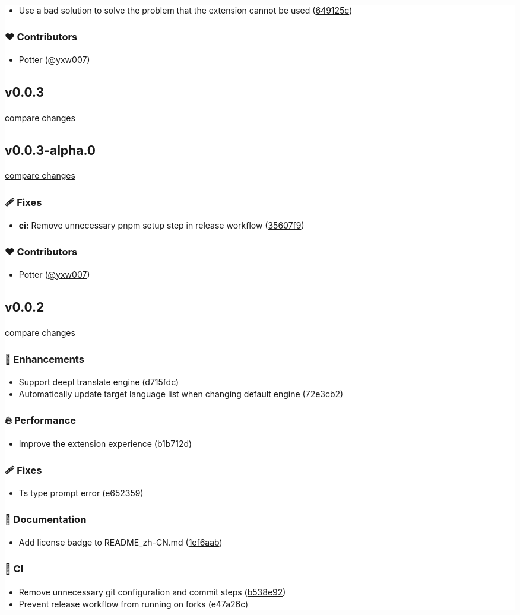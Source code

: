 - Use a bad solution to solve the problem that the extension cannot be used ([649125c](https://github.com/yxw007/translate-ide/commit/649125c))

### ❤️ Contributors

- Potter ([@yxw007](http://github.com/yxw007))

## v0.0.3

[compare changes](https://github.com/yxw007/translate-ide/compare/v0.0.3-alpha.0...v0.0.3)

## v0.0.3-alpha.0

[compare changes](https://github.com/yxw007/translate-ide/compare/v0.0.2...v0.0.3-alpha.0)

### 🩹 Fixes

- **ci:** Remove unnecessary pnpm setup step in release workflow ([35607f9](https://github.com/yxw007/translate-ide/commit/35607f9))

### ❤️ Contributors

- Potter ([@yxw007](http://github.com/yxw007))

## v0.0.2

[compare changes](https://github.com/yxw007/translate-ide/compare/v0.0.1...v0.0.2)

### 🚀 Enhancements

- Support deepl translate engine ([d715fdc](https://github.com/yxw007/translate-ide/commit/d715fdc))
- Automatically update target language list when changing default engine ([72e3cb2](https://github.com/yxw007/translate-ide/commit/72e3cb2))

### 🔥 Performance

- Improve the extension experience ([b1b712d](https://github.com/yxw007/translate-ide/commit/b1b712d))

### 🩹 Fixes

- Ts type prompt error ([e652359](https://github.com/yxw007/translate-ide/commit/e652359))

### 📖 Documentation

- Add license badge to README_zh-CN.md ([1ef6aab](https://github.com/yxw007/translate-ide/commit/1ef6aab))

### 🤖 CI

- Remove unnecessary git configuration and commit steps ([b538e92](https://github.com/yxw007/translate-ide/commit/b538e92))
- Prevent release workflow from running on forks ([e47a26c](https://github.com/yxw007/translate-ide/commit/e47a26c))
